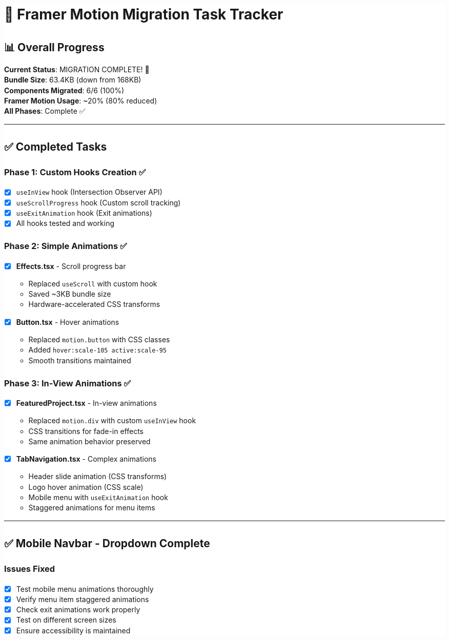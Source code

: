 # 🚀 Framer Motion Migration Task Tracker

## 📊 **Overall Progress**

**Current Status**: MIGRATION COMPLETE! 🎉  
**Bundle Size**: 63.4KB (down from 168KB)  
**Components Migrated**: 6/6 (100%)  
**Framer Motion Usage**: ~20% (80% reduced)  
**All Phases**: Complete ✅  

---

## ✅ **Completed Tasks**

### **Phase 1: Custom Hooks Creation** ✅
- [x] `useInView` hook (Intersection Observer API)
- [x] `useScrollProgress` hook (Custom scroll tracking)
- [x] `useExitAnimation` hook (Exit animations)
- [x] All hooks tested and working

### **Phase 2: Simple Animations** ✅
- [x] **Effects.tsx** - Scroll progress bar
  - Replaced `useScroll` with custom hook
  - Saved ~3KB bundle size
  - Hardware-accelerated CSS transforms

- [x] **Button.tsx** - Hover animations
  - Replaced `motion.button` with CSS classes
  - Added `hover:scale-105 active:scale-95`
  - Smooth transitions maintained

### **Phase 3: In-View Animations** ✅
- [x] **FeaturedProject.tsx** - In-view animations
  - Replaced `motion.div` with custom `useInView` hook
  - CSS transitions for fade-in effects
  - Same animation behavior preserved

- [x] **TabNavigation.tsx** - Complex animations
  - Header slide animation (CSS transforms)
  - Logo hover animation (CSS scale)
  - Mobile menu with `useExitAnimation` hook
  - Staggered animations for menu items

---

## ✅ **Mobile Navbar - Dropdown Complete**

### **Issues Fixed**
- [x] Test mobile menu animations thoroughly
- [x] Verify menu item staggered animations
- [x] Check exit animations work properly
- [x] Test on different screen sizes
- [x] Ensure accessibility is maintained
